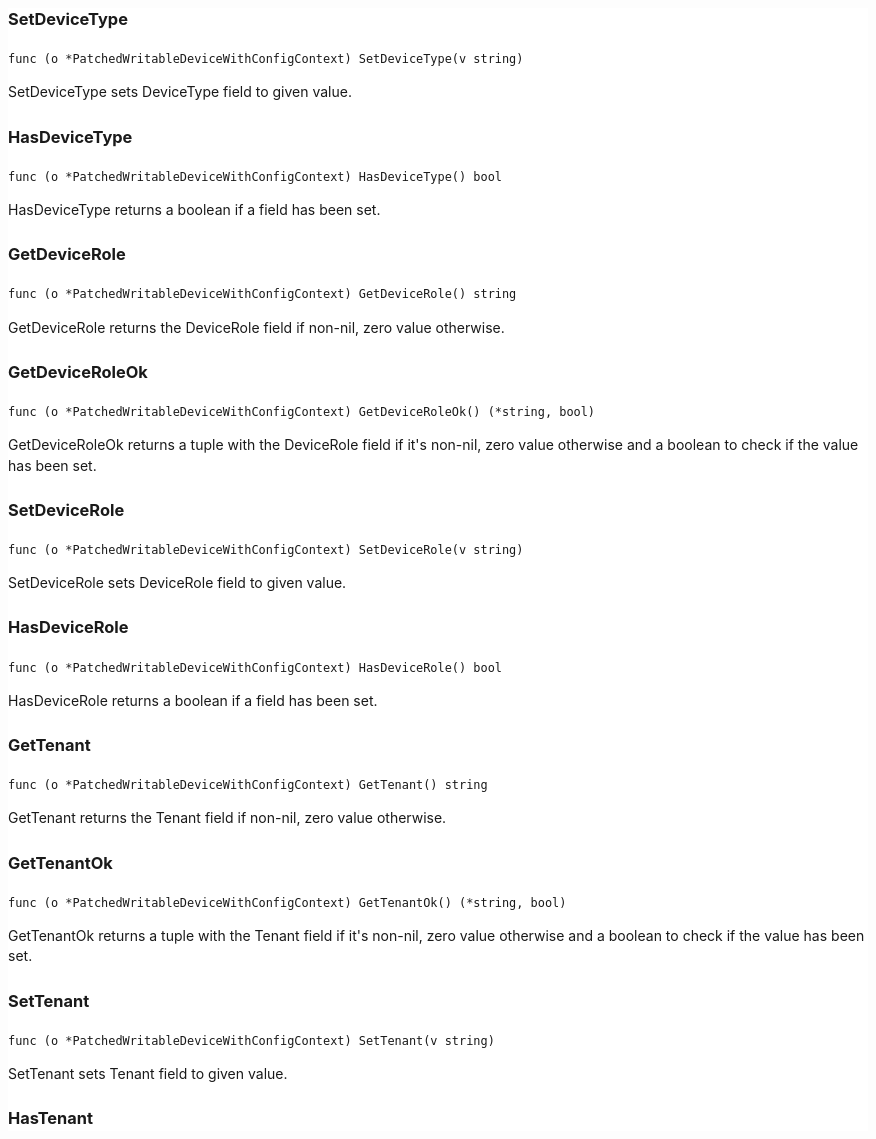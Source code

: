 ### SetDeviceType

`func (o *PatchedWritableDeviceWithConfigContext) SetDeviceType(v string)`

SetDeviceType sets DeviceType field to given value.

### HasDeviceType

`func (o *PatchedWritableDeviceWithConfigContext) HasDeviceType() bool`

HasDeviceType returns a boolean if a field has been set.

### GetDeviceRole

`func (o *PatchedWritableDeviceWithConfigContext) GetDeviceRole() string`

GetDeviceRole returns the DeviceRole field if non-nil, zero value otherwise.

### GetDeviceRoleOk

`func (o *PatchedWritableDeviceWithConfigContext) GetDeviceRoleOk() (*string, bool)`

GetDeviceRoleOk returns a tuple with the DeviceRole field if it's non-nil, zero value otherwise
and a boolean to check if the value has been set.

### SetDeviceRole

`func (o *PatchedWritableDeviceWithConfigContext) SetDeviceRole(v string)`

SetDeviceRole sets DeviceRole field to given value.

### HasDeviceRole

`func (o *PatchedWritableDeviceWithConfigContext) HasDeviceRole() bool`

HasDeviceRole returns a boolean if a field has been set.

### GetTenant

`func (o *PatchedWritableDeviceWithConfigContext) GetTenant() string`

GetTenant returns the Tenant field if non-nil, zero value otherwise.

### GetTenantOk

`func (o *PatchedWritableDeviceWithConfigContext) GetTenantOk() (*string, bool)`

GetTenantOk returns a tuple with the Tenant field if it's non-nil, zero value otherwise
and a boolean to check if the value has been set.

### SetTenant

`func (o *PatchedWritableDeviceWithConfigContext) SetTenant(v string)`

SetTenant sets Tenant field to given value.

### HasTenant
